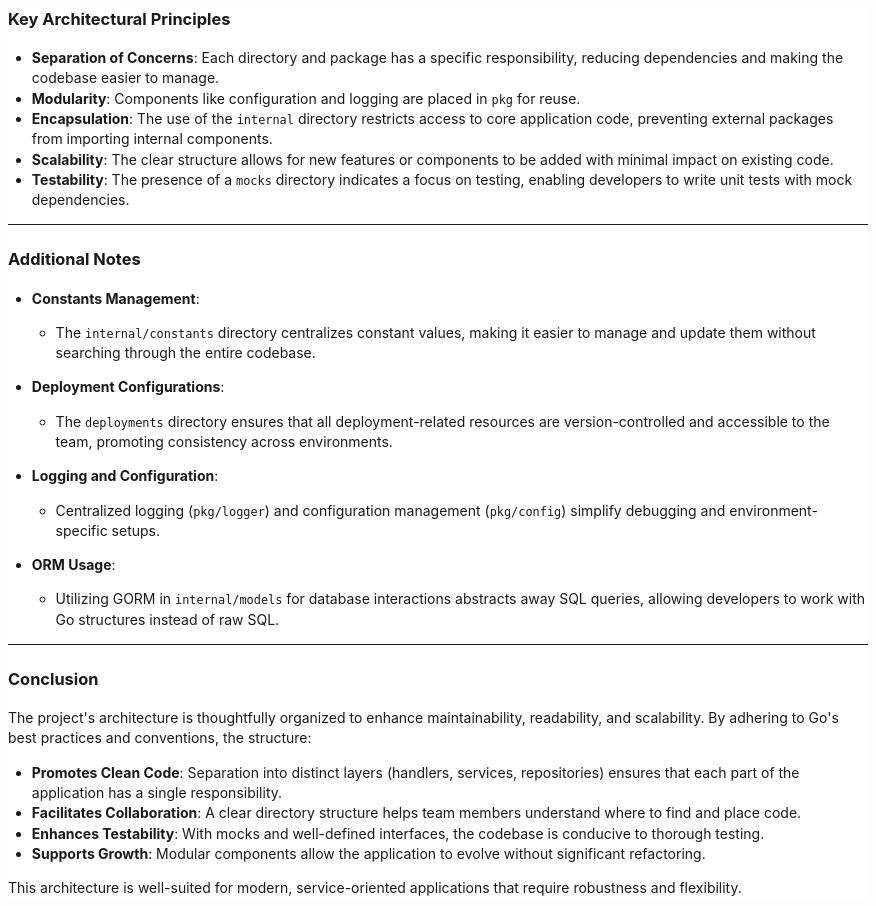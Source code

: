 ### **Key Architectural Principles**

- **Separation of Concerns**: Each directory and package has a specific responsibility, reducing dependencies and making the codebase easier to manage.
- **Modularity**: Components like configuration and logging are placed in `pkg` for reuse.
- **Encapsulation**: The use of the `internal` directory restricts access to core application code, preventing external packages from importing internal components.
- **Scalability**: The clear structure allows for new features or components to be added with minimal impact on existing code.
- **Testability**: The presence of a `mocks` directory indicates a focus on testing, enabling developers to write unit tests with mock dependencies.

---

### **Additional Notes**

- **Constants Management**:
  - The `internal/constants` directory centralizes constant values, making it easier to manage and update them without searching through the entire codebase.

- **Deployment Configurations**:
  - The `deployments` directory ensures that all deployment-related resources are version-controlled and accessible to the team, promoting consistency across environments.

- **Logging and Configuration**:
  - Centralized logging (`pkg/logger`) and configuration management (`pkg/config`) simplify debugging and environment-specific setups.

- **ORM Usage**:
  - Utilizing GORM in `internal/models` for database interactions abstracts away SQL queries, allowing developers to work with Go structures instead of raw SQL.

---

### **Conclusion**

The project's architecture is thoughtfully organized to enhance maintainability, readability, and scalability. By adhering to Go's best practices and conventions, the structure:

- **Promotes Clean Code**: Separation into distinct layers (handlers, services, repositories) ensures that each part of the application has a single responsibility.
- **Facilitates Collaboration**: A clear directory structure helps team members understand where to find and place code.
- **Enhances Testability**: With mocks and well-defined interfaces, the codebase is conducive to thorough testing.
- **Supports Growth**: Modular components allow the application to evolve without significant refactoring.

This architecture is well-suited for modern, service-oriented applications that require robustness and flexibility.